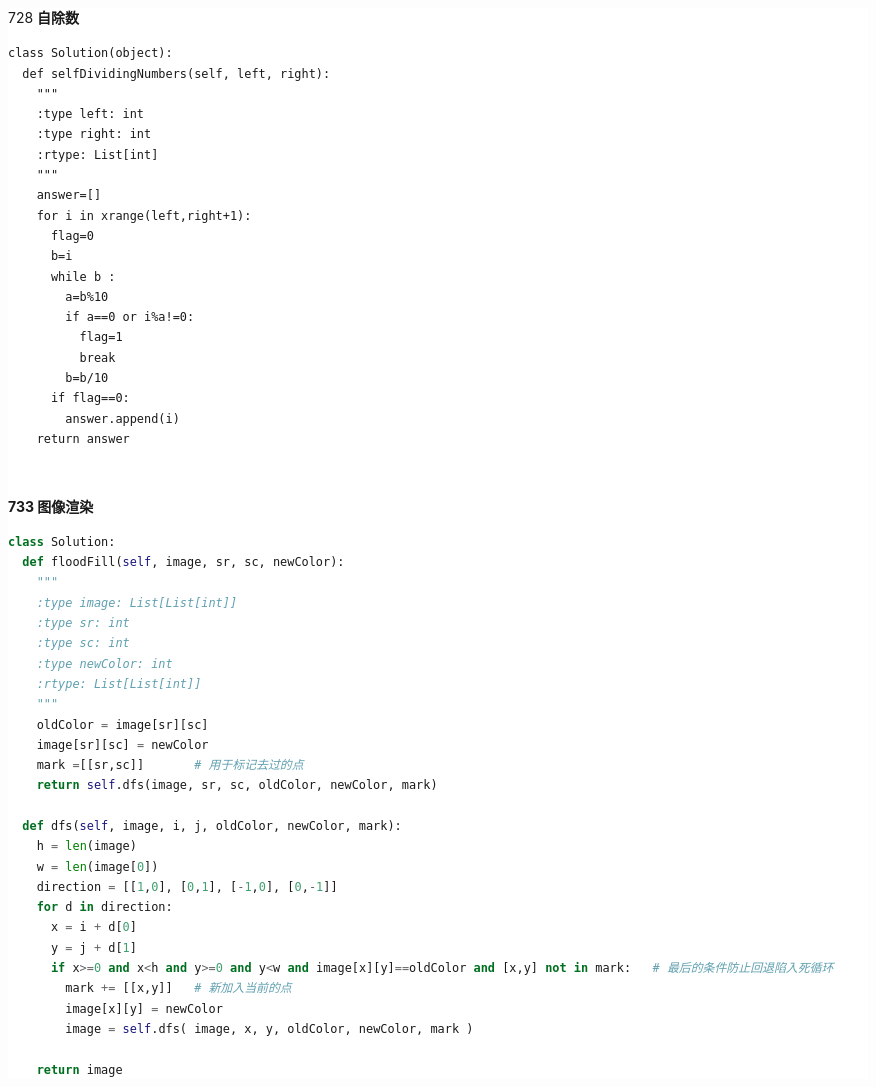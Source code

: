 728 **自除数**

```
class Solution(object):
  def selfDividingNumbers(self, left, right):
    """
    :type left: int
    :type right: int
    :rtype: List[int]
    """
    answer=[]
    for i in xrange(left,right+1):
      flag=0
      b=i
      while b :
        a=b%10
        if a==0 or i%a!=0:
          flag=1
          break
        b=b/10
      if flag==0:
        answer.append(i)
    return answer
```

​    

**733 图像渲染**

```python
class Solution:
  def floodFill(self, image, sr, sc, newColor):
    """
    :type image: List[List[int]]
    :type sr: int
    :type sc: int
    :type newColor: int
    :rtype: List[List[int]]
    """
    oldColor = image[sr][sc]
    image[sr][sc] = newColor
    mark =[[sr,sc]]       # 用于标记去过的点
    return self.dfs(image, sr, sc, oldColor, newColor, mark)
  
  def dfs(self, image, i, j, oldColor, newColor, mark):
    h = len(image)
    w = len(image[0])    
    direction = [[1,0], [0,1], [-1,0], [0,-1]]
    for d in direction:
      x = i + d[0]
      y = j + d[1]
      if x>=0 and x<h and y>=0 and y<w and image[x][y]==oldColor and [x,y] not in mark:   # 最后的条件防止回退陷入死循环
        mark += [[x,y]]   # 新加入当前的点
        image[x][y] = newColor
        image = self.dfs( image, x, y, oldColor, newColor, mark )
        
    return image 
```
